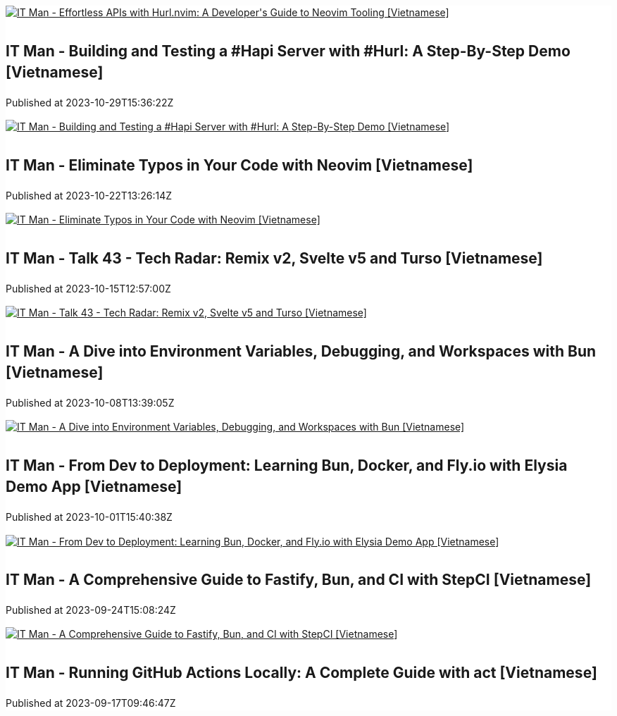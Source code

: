 [![IT Man - Effortless APIs with Hurl.nvim: A Developer&#39;s Guide to Neovim Tooling [Vietnamese]](https://i.ytimg.com/vi/nr_RbHvnnwk/mqdefault.jpg)](https://www.youtube.com/watch?v=nr_RbHvnnwk)


## IT Man - Building and Testing a #Hapi Server with #Hurl: A Step-By-Step Demo [Vietnamese]
Published at 2023-10-29T15:36:22Z

[![IT Man - Building and Testing a #Hapi Server with #Hurl: A Step-By-Step Demo [Vietnamese]](https://i.ytimg.com/vi/LP_RXe8cM_s/mqdefault.jpg)](https://www.youtube.com/watch?v=LP_RXe8cM_s)


## IT Man - Eliminate Typos in Your Code with Neovim [Vietnamese]
Published at 2023-10-22T13:26:14Z

[![IT Man - Eliminate Typos in Your Code with Neovim [Vietnamese]](https://i.ytimg.com/vi/3IwMd77_P8E/mqdefault.jpg)](https://www.youtube.com/watch?v=3IwMd77_P8E)


## IT Man - Talk 43 - Tech Radar: Remix v2, Svelte v5 and Turso [Vietnamese]
Published at 2023-10-15T12:57:00Z

[![IT Man - Talk 43 - Tech Radar: Remix v2, Svelte v5 and Turso [Vietnamese]](https://i.ytimg.com/vi/gLwJ9khSNXo/mqdefault.jpg)](https://www.youtube.com/watch?v=gLwJ9khSNXo)


## IT Man - A Dive into Environment Variables, Debugging, and Workspaces with Bun [Vietnamese]
Published at 2023-10-08T13:39:05Z

[![IT Man - A Dive into Environment Variables, Debugging, and Workspaces with Bun [Vietnamese]](https://i.ytimg.com/vi/BxmuOe1eFOo/mqdefault.jpg)](https://www.youtube.com/watch?v=BxmuOe1eFOo)


## IT Man - From Dev to Deployment: Learning Bun, Docker, and Fly.io with Elysia Demo App [Vietnamese]
Published at 2023-10-01T15:40:38Z

[![IT Man - From Dev to Deployment: Learning Bun, Docker, and Fly.io with Elysia Demo App [Vietnamese]](https://i.ytimg.com/vi/kTekCcMlleU/mqdefault.jpg)](https://www.youtube.com/watch?v=kTekCcMlleU)


## IT Man - A Comprehensive Guide to Fastify, Bun, and CI with StepCI [Vietnamese]
Published at 2023-09-24T15:08:24Z

[![IT Man - A Comprehensive Guide to Fastify, Bun, and CI with StepCI [Vietnamese]](https://i.ytimg.com/vi/pgofbfmxMto/mqdefault.jpg)](https://www.youtube.com/watch?v=pgofbfmxMto)


## IT Man - Running GitHub Actions Locally: A Complete Guide with act [Vietnamese]
Published at 2023-09-17T09:46:47Z
